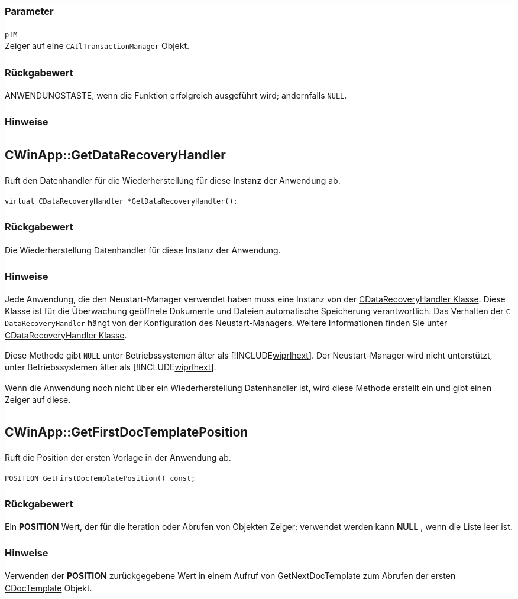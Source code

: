 ### <a name="parameters"></a>Parameter  
 `pTM`  
 Zeiger auf eine `CAtlTransactionManager` Objekt.  
  
### <a name="return-value"></a>Rückgabewert  
 ANWENDUNGSTASTE, wenn die Funktion erfolgreich ausgeführt wird; andernfalls `NULL`.  
  
### <a name="remarks"></a>Hinweise  
  
##  <a name="getdatarecoveryhandler"></a>CWinApp::GetDataRecoveryHandler  
 Ruft den Datenhandler für die Wiederherstellung für diese Instanz der Anwendung ab.  
  
```  
virtual CDataRecoveryHandler *GetDataRecoveryHandler();
```  
  
### <a name="return-value"></a>Rückgabewert  
 Die Wiederherstellung Datenhandler für diese Instanz der Anwendung.  
  
### <a name="remarks"></a>Hinweise  
 Jede Anwendung, die den Neustart-Manager verwendet haben muss eine Instanz von der [CDataRecoveryHandler Klasse](../../mfc/reference/cdatarecoveryhandler-class.md). Diese Klasse ist für die Überwachung geöffnete Dokumente und Dateien automatische Speicherung verantwortlich. Das Verhalten der `CDataRecoveryHandler` hängt von der Konfiguration des Neustart-Managers. Weitere Informationen finden Sie unter [CDataRecoveryHandler Klasse](../../mfc/reference/cdatarecoveryhandler-class.md).  
  
 Diese Methode gibt `NULL` unter Betriebssystemen älter als [!INCLUDE[wiprlhext](../../c-runtime-library/reference/includes/wiprlhext_md.md)]. Der Neustart-Manager wird nicht unterstützt, unter Betriebssystemen älter als [!INCLUDE[wiprlhext](../../c-runtime-library/reference/includes/wiprlhext_md.md)].  
  
 Wenn die Anwendung noch nicht über ein Wiederherstellung Datenhandler ist, wird diese Methode erstellt ein und gibt einen Zeiger auf diese.  
  
##  <a name="getfirstdoctemplateposition"></a>CWinApp::GetFirstDocTemplatePosition  
 Ruft die Position der ersten Vorlage in der Anwendung ab.  
  
```  
POSITION GetFirstDocTemplatePosition() const;  
```  
  
### <a name="return-value"></a>Rückgabewert  
 Ein **POSITION** Wert, der für die Iteration oder Abrufen von Objekten Zeiger; verwendet werden kann **NULL** , wenn die Liste leer ist.  
  
### <a name="remarks"></a>Hinweise  
 Verwenden der **POSITION** zurückgegebene Wert in einem Aufruf von [GetNextDocTemplate](#getnextdoctemplate) zum Abrufen der ersten [CDocTemplate](../../mfc/reference/cdoctemplate-class.md) Objekt.  
  